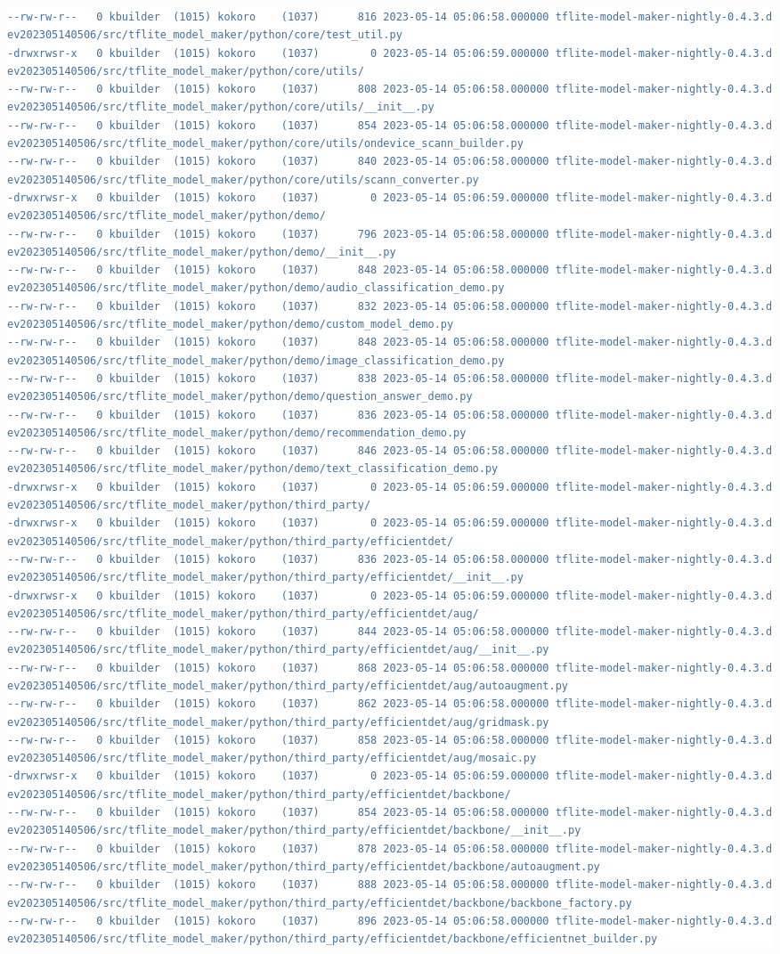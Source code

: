 ```diff
--rw-rw-r--   0 kbuilder  (1015) kokoro    (1037)      816 2023-05-14 05:06:58.000000 tflite-model-maker-nightly-0.4.3.dev202305140506/src/tflite_model_maker/python/core/test_util.py
-drwxrwsr-x   0 kbuilder  (1015) kokoro    (1037)        0 2023-05-14 05:06:59.000000 tflite-model-maker-nightly-0.4.3.dev202305140506/src/tflite_model_maker/python/core/utils/
--rw-rw-r--   0 kbuilder  (1015) kokoro    (1037)      808 2023-05-14 05:06:58.000000 tflite-model-maker-nightly-0.4.3.dev202305140506/src/tflite_model_maker/python/core/utils/__init__.py
--rw-rw-r--   0 kbuilder  (1015) kokoro    (1037)      854 2023-05-14 05:06:58.000000 tflite-model-maker-nightly-0.4.3.dev202305140506/src/tflite_model_maker/python/core/utils/ondevice_scann_builder.py
--rw-rw-r--   0 kbuilder  (1015) kokoro    (1037)      840 2023-05-14 05:06:58.000000 tflite-model-maker-nightly-0.4.3.dev202305140506/src/tflite_model_maker/python/core/utils/scann_converter.py
-drwxrwsr-x   0 kbuilder  (1015) kokoro    (1037)        0 2023-05-14 05:06:59.000000 tflite-model-maker-nightly-0.4.3.dev202305140506/src/tflite_model_maker/python/demo/
--rw-rw-r--   0 kbuilder  (1015) kokoro    (1037)      796 2023-05-14 05:06:58.000000 tflite-model-maker-nightly-0.4.3.dev202305140506/src/tflite_model_maker/python/demo/__init__.py
--rw-rw-r--   0 kbuilder  (1015) kokoro    (1037)      848 2023-05-14 05:06:58.000000 tflite-model-maker-nightly-0.4.3.dev202305140506/src/tflite_model_maker/python/demo/audio_classification_demo.py
--rw-rw-r--   0 kbuilder  (1015) kokoro    (1037)      832 2023-05-14 05:06:58.000000 tflite-model-maker-nightly-0.4.3.dev202305140506/src/tflite_model_maker/python/demo/custom_model_demo.py
--rw-rw-r--   0 kbuilder  (1015) kokoro    (1037)      848 2023-05-14 05:06:58.000000 tflite-model-maker-nightly-0.4.3.dev202305140506/src/tflite_model_maker/python/demo/image_classification_demo.py
--rw-rw-r--   0 kbuilder  (1015) kokoro    (1037)      838 2023-05-14 05:06:58.000000 tflite-model-maker-nightly-0.4.3.dev202305140506/src/tflite_model_maker/python/demo/question_answer_demo.py
--rw-rw-r--   0 kbuilder  (1015) kokoro    (1037)      836 2023-05-14 05:06:58.000000 tflite-model-maker-nightly-0.4.3.dev202305140506/src/tflite_model_maker/python/demo/recommendation_demo.py
--rw-rw-r--   0 kbuilder  (1015) kokoro    (1037)      846 2023-05-14 05:06:58.000000 tflite-model-maker-nightly-0.4.3.dev202305140506/src/tflite_model_maker/python/demo/text_classification_demo.py
-drwxrwsr-x   0 kbuilder  (1015) kokoro    (1037)        0 2023-05-14 05:06:59.000000 tflite-model-maker-nightly-0.4.3.dev202305140506/src/tflite_model_maker/python/third_party/
-drwxrwsr-x   0 kbuilder  (1015) kokoro    (1037)        0 2023-05-14 05:06:59.000000 tflite-model-maker-nightly-0.4.3.dev202305140506/src/tflite_model_maker/python/third_party/efficientdet/
--rw-rw-r--   0 kbuilder  (1015) kokoro    (1037)      836 2023-05-14 05:06:58.000000 tflite-model-maker-nightly-0.4.3.dev202305140506/src/tflite_model_maker/python/third_party/efficientdet/__init__.py
-drwxrwsr-x   0 kbuilder  (1015) kokoro    (1037)        0 2023-05-14 05:06:59.000000 tflite-model-maker-nightly-0.4.3.dev202305140506/src/tflite_model_maker/python/third_party/efficientdet/aug/
--rw-rw-r--   0 kbuilder  (1015) kokoro    (1037)      844 2023-05-14 05:06:58.000000 tflite-model-maker-nightly-0.4.3.dev202305140506/src/tflite_model_maker/python/third_party/efficientdet/aug/__init__.py
--rw-rw-r--   0 kbuilder  (1015) kokoro    (1037)      868 2023-05-14 05:06:58.000000 tflite-model-maker-nightly-0.4.3.dev202305140506/src/tflite_model_maker/python/third_party/efficientdet/aug/autoaugment.py
--rw-rw-r--   0 kbuilder  (1015) kokoro    (1037)      862 2023-05-14 05:06:58.000000 tflite-model-maker-nightly-0.4.3.dev202305140506/src/tflite_model_maker/python/third_party/efficientdet/aug/gridmask.py
--rw-rw-r--   0 kbuilder  (1015) kokoro    (1037)      858 2023-05-14 05:06:58.000000 tflite-model-maker-nightly-0.4.3.dev202305140506/src/tflite_model_maker/python/third_party/efficientdet/aug/mosaic.py
-drwxrwsr-x   0 kbuilder  (1015) kokoro    (1037)        0 2023-05-14 05:06:59.000000 tflite-model-maker-nightly-0.4.3.dev202305140506/src/tflite_model_maker/python/third_party/efficientdet/backbone/
--rw-rw-r--   0 kbuilder  (1015) kokoro    (1037)      854 2023-05-14 05:06:58.000000 tflite-model-maker-nightly-0.4.3.dev202305140506/src/tflite_model_maker/python/third_party/efficientdet/backbone/__init__.py
--rw-rw-r--   0 kbuilder  (1015) kokoro    (1037)      878 2023-05-14 05:06:58.000000 tflite-model-maker-nightly-0.4.3.dev202305140506/src/tflite_model_maker/python/third_party/efficientdet/backbone/autoaugment.py
--rw-rw-r--   0 kbuilder  (1015) kokoro    (1037)      888 2023-05-14 05:06:58.000000 tflite-model-maker-nightly-0.4.3.dev202305140506/src/tflite_model_maker/python/third_party/efficientdet/backbone/backbone_factory.py
--rw-rw-r--   0 kbuilder  (1015) kokoro    (1037)      896 2023-05-14 05:06:58.000000 tflite-model-maker-nightly-0.4.3.dev202305140506/src/tflite_model_maker/python/third_party/efficientdet/backbone/efficientnet_builder.py
```